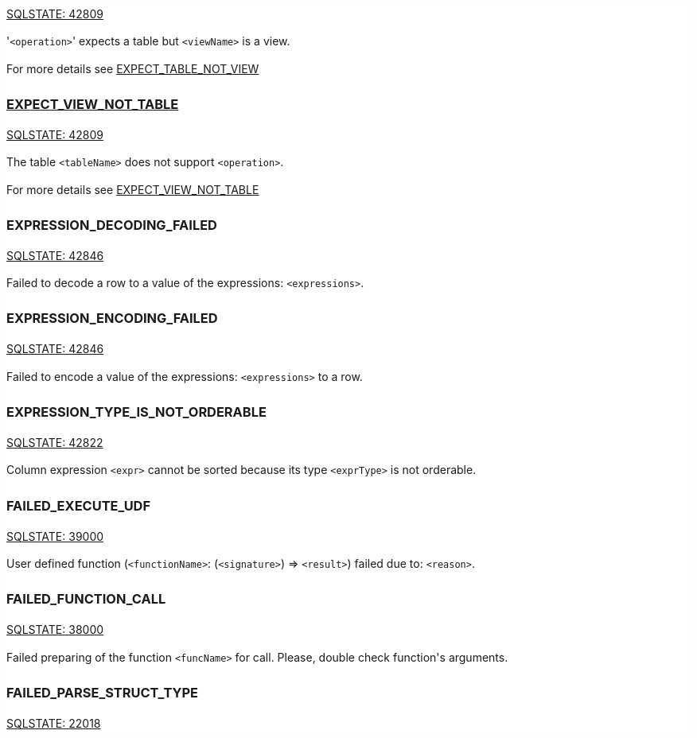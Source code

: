 [SQLSTATE: 42809](sql-error-conditions-sqlstates.html#class-42-syntax-error-or-access-rule-violation)

'`<operation>`' expects a table but `<viewName>` is a view.

For more details see [EXPECT_TABLE_NOT_VIEW](sql-error-conditions-expect-table-not-view-error-class.html)

### [EXPECT_VIEW_NOT_TABLE](sql-error-conditions-expect-view-not-table-error-class.html)

[SQLSTATE: 42809](sql-error-conditions-sqlstates.html#class-42-syntax-error-or-access-rule-violation)

The table `<tableName>` does not support `<operation>`.

For more details see [EXPECT_VIEW_NOT_TABLE](sql-error-conditions-expect-view-not-table-error-class.html)

### EXPRESSION_DECODING_FAILED

[SQLSTATE: 42846](sql-error-conditions-sqlstates.html#class-42-syntax-error-or-access-rule-violation)

Failed to decode a row to a value of the expressions: `<expressions>`.

### EXPRESSION_ENCODING_FAILED

[SQLSTATE: 42846](sql-error-conditions-sqlstates.html#class-42-syntax-error-or-access-rule-violation)

Failed to encode a value of the expressions: `<expressions>` to a row.

### EXPRESSION_TYPE_IS_NOT_ORDERABLE

[SQLSTATE: 42822](sql-error-conditions-sqlstates.html#class-42-syntax-error-or-access-rule-violation)

Column expression `<expr>` cannot be sorted because its type `<exprType>` is not orderable.

### FAILED_EXECUTE_UDF

[SQLSTATE: 39000](sql-error-conditions-sqlstates.html#class-39-external-routine-invocation-exception)

User defined function (`<functionName>`: (`<signature>`) => `<result>`) failed due to: `<reason>`.

### FAILED_FUNCTION_CALL

[SQLSTATE: 38000](sql-error-conditions-sqlstates.html#class-38-external-routine-exception)

Failed preparing of the function `<funcName>` for call. Please, double check function's arguments.

### FAILED_PARSE_STRUCT_TYPE

[SQLSTATE: 22018](sql-error-conditions-sqlstates.html#class-22-data-exception)
